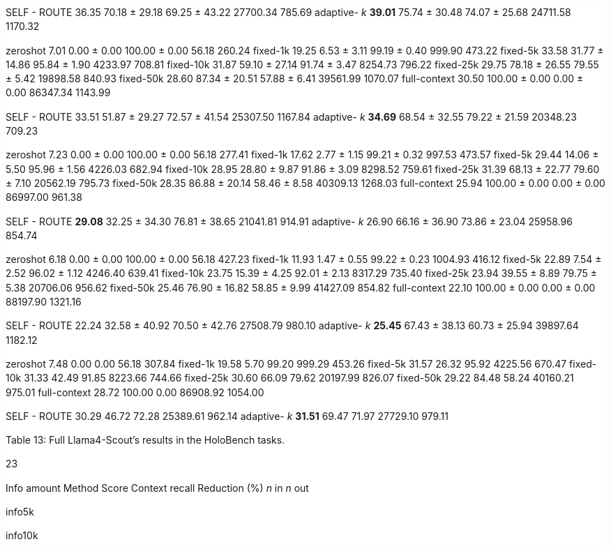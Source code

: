 SELF - ROUTE 36.35 70.18 ± 29.18 69.25 ± 43.22 27700.34 785.69
adaptive- _k_ **39.01** 75.74 ± 30.48 74.07 ± 25.68 24711.58 1170.32

zeroshot 7.01 0.00 ± 0.00 100.00 ± 0.00 56.18 260.24
fixed-1k 19.25 6.53 ± 3.11 99.19 ± 0.40 999.90 473.22
fixed-5k 33.58 31.77 ± 14.86 95.84 ± 1.90 4233.97 708.81
fixed-10k 31.87 59.10 ± 27.14 91.74 ± 3.47 8254.73 796.22
fixed-25k 29.75 78.18 ± 26.55 79.55 ± 5.42 19898.58 840.93
fixed-50k 28.60 87.34 ± 20.51 57.88 ± 6.41 39561.99 1070.07
full-context 30.50 100.00 ± 0.00 0.00 ± 0.00 86347.34 1143.99

SELF - ROUTE 33.51 51.87 ± 29.27 72.57 ± 41.54 25307.50 1167.84
adaptive- _k_ **34.69** 68.54 ± 32.55 79.22 ± 21.59 20348.23 709.23

zeroshot 7.23 0.00 ± 0.00 100.00 ± 0.00 56.18 277.41
fixed-1k 17.62 2.77 ± 1.15 99.21 ± 0.32 997.53 473.57
fixed-5k 29.44 14.06 ± 5.50 95.96 ± 1.56 4226.03 682.94
fixed-10k 28.95 28.80 ± 9.87 91.86 ± 3.09 8298.52 759.61
fixed-25k 31.39 68.13 ± 22.77 79.60 ± 7.10 20562.19 795.73
fixed-50k 28.35 86.88 ± 20.14 58.46 ± 8.58 40309.13 1268.03
full-context 25.94 100.00 ± 0.00 0.00 ± 0.00 86997.00 961.38

SELF - ROUTE **29.08** 32.25 ± 34.30 76.81 ± 38.65 21041.81 914.91
adaptive- _k_ 26.90 66.16 ± 36.90 73.86 ± 23.04 25958.96 854.74

zeroshot 6.18 0.00 ± 0.00 100.00 ± 0.00 56.18 427.23
fixed-1k 11.93 1.47 ± 0.55 99.22 ± 0.23 1004.93 416.12
fixed-5k 22.89 7.54 ± 2.52 96.02 ± 1.12 4246.40 639.41
fixed-10k 23.75 15.39 ± 4.25 92.01 ± 2.13 8317.29 735.40
fixed-25k 23.94 39.55 ± 8.89 79.75 ± 5.38 20706.06 956.62
fixed-50k 25.46 76.90 ± 16.82 58.85 ± 9.99 41427.09 854.82
full-context 22.10 100.00 ± 0.00 0.00 ± 0.00 88197.90 1321.16

SELF - ROUTE 22.24 32.58 ± 40.92 70.50 ± 42.76 27508.79 980.10
adaptive- _k_ **25.45** 67.43 ± 38.13 60.73 ± 25.94 39897.64 1182.12

zeroshot 7.48 0.00 0.00 56.18 307.84
fixed-1k 19.58 5.70 99.20 999.29 453.26
fixed-5k 31.57 26.32 95.92 4225.56 670.47
fixed-10k 31.33 42.49 91.85 8223.66 744.66
fixed-25k 30.60 66.09 79.62 20197.99 826.07
fixed-50k 29.22 84.48 58.24 40160.21 975.01
full-context 28.72 100.00 0.00 86908.92 1054.00

SELF - ROUTE 30.29 46.72 72.28 25389.61 962.14
adaptive- _k_ **31.51** 69.47 71.97 27729.10 979.11

Table 13: Full Llama4-Scout’s results in the HoloBench tasks.

23

Info amount Method Score Context recall Reduction (%) _n_ in _n_ out


info5k

info10k
